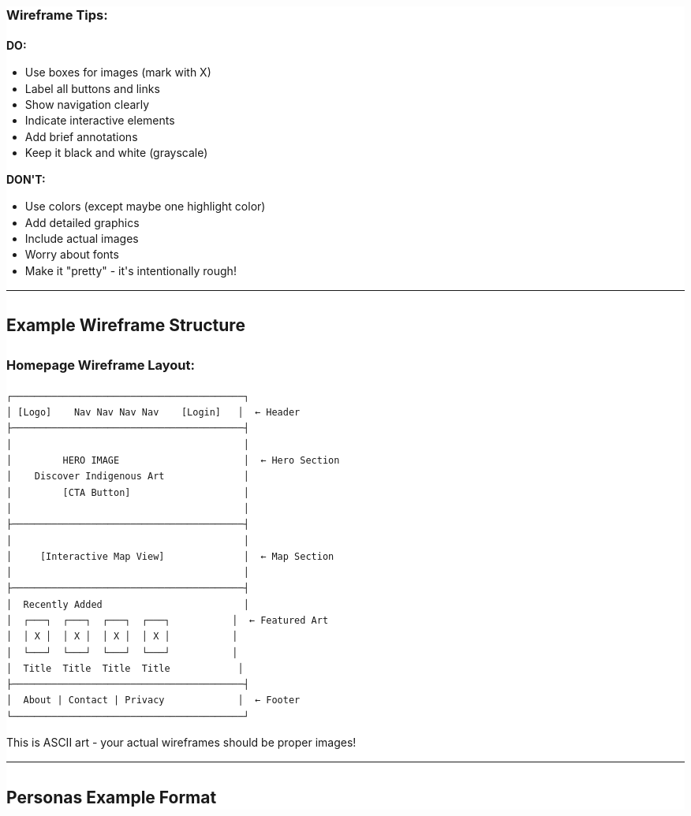 ### Wireframe Tips:

**DO:**
- Use boxes for images (mark with X)
- Label all buttons and links
- Show navigation clearly
- Indicate interactive elements
- Add brief annotations
- Keep it black and white (grayscale)

**DON'T:**
- Use colors (except maybe one highlight color)
- Add detailed graphics
- Include actual images
- Worry about fonts
- Make it "pretty" - it's intentionally rough!

---

## Example Wireframe Structure

### Homepage Wireframe Layout:
```
┌─────────────────────────────────────────┐
│ [Logo]    Nav Nav Nav Nav    [Login]   │  ← Header
├─────────────────────────────────────────┤
│                                         │
│         HERO IMAGE                      │  ← Hero Section
│    Discover Indigenous Art              │
│         [CTA Button]                    │
│                                         │
├─────────────────────────────────────────┤
│                                         │
│     [Interactive Map View]              │  ← Map Section
│                                         │
├─────────────────────────────────────────┤
│  Recently Added                         │
│  ┌───┐  ┌───┐  ┌───┐  ┌───┐           │  ← Featured Art
│  │ X │  │ X │  │ X │  │ X │           │
│  └───┘  └───┘  └───┘  └───┘           │
│  Title  Title  Title  Title            │
├─────────────────────────────────────────┤
│  About | Contact | Privacy             │  ← Footer
└─────────────────────────────────────────┘
```

This is ASCII art - your actual wireframes should be proper images!

---

## Personas Example Format
